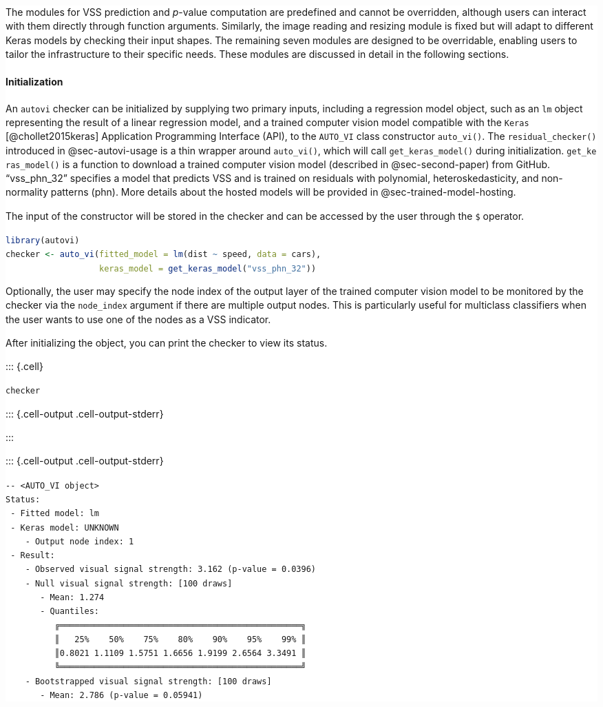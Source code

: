 The modules for VSS prediction and $p$-value computation are predefined and cannot be overridden, although users can interact with them directly through function arguments. Similarly, the image reading and resizing module is fixed but will adapt to different Keras models by checking their input shapes. The remaining seven modules are designed to be overridable, enabling users to tailor the infrastructure to their specific needs. These modules are discussed in detail in the following sections.

#### Initialization

An `autovi` checker can be initialized by supplying two primary inputs, including a regression model object, such as an `lm` object representing the result of a linear regression model, and a trained computer vision model compatible with the `Keras` [@chollet2015keras] Application Programming Interface (API), to the `AUTO_VI` class constructor `auto_vi()`. The `residual_checker()` introduced in @sec-autovi-usage is a thin wrapper around `auto_vi()`, which will call `get_keras_model()` during initialization. `get_keras_model()` is a function to download a trained computer vision model (described in @sec-second-paper) from GitHub. “vss_phn_32” specifies a model that predicts VSS and is trained on residuals with polynomial, heteroskedasticity, and non-normality patterns (phn). More details about the hosted models will be provided in @sec-trained-model-hosting.

The input of the constructor will be stored in the checker and can be accessed by the user through the `$` operator.

```r
library(autovi)
checker <- auto_vi(fitted_model = lm(dist ~ speed, data = cars), 
                   keras_model = get_keras_model("vss_phn_32"))
```

Optionally, the user may specify the node index of the output layer of the trained computer vision model to be monitored by the checker via the `node_index` argument if there are multiple output nodes. This is particularly useful for multiclass classifiers when the user wants to use one of the nodes as a VSS indicator.

After initializing the object, you can print the checker to view its status.






::: {.cell}

```{.r .cell-code}
checker
```

::: {.cell-output .cell-output-stderr}

```

```


:::

::: {.cell-output .cell-output-stderr}

```
-- <AUTO_VI object>
Status:
 - Fitted model: lm
 - Keras model: UNKNOWN
    - Output node index: 1
 - Result:
    - Observed visual signal strength: 3.162 (p-value = 0.0396)
    - Null visual signal strength: [100 draws]
       - Mean: 1.274
       - Quantiles: 
          ╔═════════════════════════════════════════════════╗
          ║   25%    50%    75%    80%    90%    95%    99% ║
          ║0.8021 1.1109 1.5751 1.6656 1.9199 2.6564 3.3491 ║
          ╚═════════════════════════════════════════════════╝
    - Bootstrapped visual signal strength: [100 draws]
       - Mean: 2.786 (p-value = 0.05941)
```